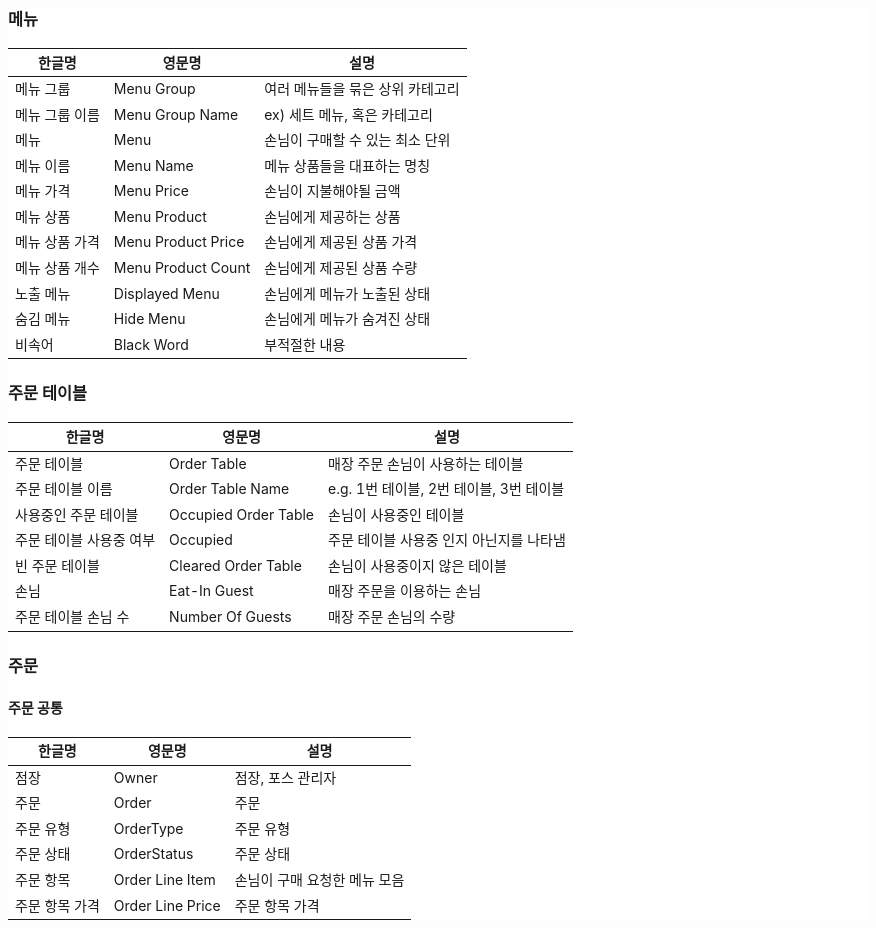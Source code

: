 ### 메뉴

| 한글명      | 영문명                    | 설명                 |
|----------|------------------------|--------------------|
| 메뉴 그룹    | Menu Group             | 여러 메뉴들을 묶은 상위 카테고리 |
| 메뉴 그룹 이름 | Menu Group Name        | ex) 세트 메뉴, 혹은 카테고리 |
| 메뉴       | Menu                   | 손님이 구매할 수 있는 최소 단위 |
| 메뉴 이름    | Menu Name              | 메뉴 상품들을 대표하는 명칭    |
| 메뉴 가격    | Menu Price             | 손님이 지불해야될 금액       |
| 메뉴 상품    | Menu Product           | 손님에게 제공하는 상품       |
| 메뉴 상품 가격 | Menu Product Price     | 손님에게 제공된 상품 가격     |
| 메뉴 상품 개수 | Menu Product Count     | 손님에게 제공된 상품 수량     |
| 노출 메뉴    | Displayed Menu         | 손님에게 메뉴가 노출된 상태    |
| 숨김 메뉴    | Hide Menu              | 손님에게 메뉴가 숨겨진 상태    |
| 비속어      | Black Word             | 부적절한 내용            |

### 주문 테이블

| 한글명           | 영문명                  | 설명                          |
|---------------|----------------------|-----------------------------|
| 주문 테이블        | Order Table          | 매장 주문 손님이 사용하는 테이블          |
| 주문 테이블 이름     | Order Table Name     | e.g. 1번 테이블, 2번 테이블, 3번 테이블 |
| 사용중인 주문 테이블   | Occupied Order Table | 손님이 사용중인 테이블                |
| 주문 테이블 사용중 여부 | Occupied             | 주문 테이블 사용중 인지 아닌지를 나타냄      |
| 빈 주문 테이블      | Cleared Order Table  | 손님이 사용중이지 않은 테이블            |
| 손님            | Eat-In Guest         | 매장 주문을 이용하는 손님              |
| 주문 테이블 손님 수   | Number Of Guests     | 매장 주문 손님의 수량                |

### 주문

#### 주문 공통

| 한글명      | 영문명              | 설명               |
|----------|------------------|------------------|
| 점장       | Owner            | 점장, 포스 관리자       |
| 주문       | Order            | 주문               |
| 주문 유형    | OrderType        | 주문 유형            |
| 주문 상태    | OrderStatus      | 주문 상태            |
| 주문 항목    | Order Line Item  | 손님이 구매 요청한 메뉴 모음 |
| 주문 항목 가격 | Order Line Price | 주문 항목 가격         |
